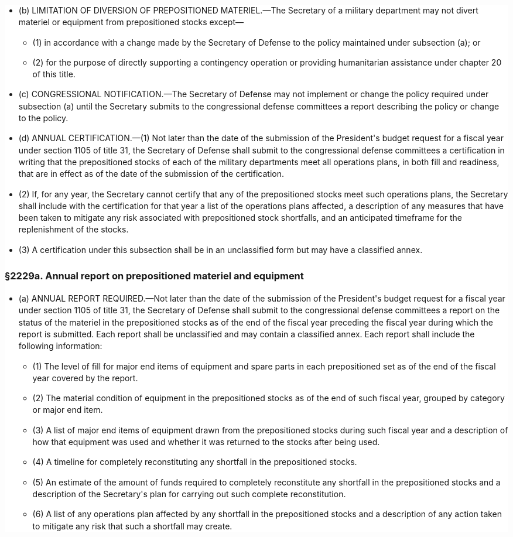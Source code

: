 
* (b) LIMITATION OF DIVERSION OF PREPOSITIONED MATERIEL.—The Secretary of a military department may not divert materiel or equipment from prepositioned stocks except—

  * (1) in accordance with a change made by the Secretary of Defense to the policy maintained under subsection (a); or

  * (2) for the purpose of directly supporting a contingency operation or providing humanitarian assistance under chapter 20 of this title.


* (c) CONGRESSIONAL NOTIFICATION.—The Secretary of Defense may not implement or change the policy required under subsection (a) until the Secretary submits to the congressional defense committees a report describing the policy or change to the policy.

* (d) ANNUAL CERTIFICATION.—(1) Not later than the date of the submission of the President's budget request for a fiscal year under section 1105 of title 31, the Secretary of Defense shall submit to the congressional defense committees a certification in writing that the prepositioned stocks of each of the military departments meet all operations plans, in both fill and readiness, that are in effect as of the date of the submission of the certification.

* (2) If, for any year, the Secretary cannot certify that any of the prepositioned stocks meet such operations plans, the Secretary shall include with the certification for that year a list of the operations plans affected, a description of any measures that have been taken to mitigate any risk associated with prepositioned stock shortfalls, and an anticipated timeframe for the replenishment of the stocks.

* (3) A certification under this subsection shall be in an unclassified form but may have a classified annex.

### §2229a. Annual report on prepositioned materiel and equipment
* (a) ANNUAL REPORT REQUIRED.—Not later than the date of the submission of the President's budget request for a fiscal year under section 1105 of title 31, the Secretary of Defense shall submit to the congressional defense committees a report on the status of the materiel in the prepositioned stocks as of the end of the fiscal year preceding the fiscal year during which the report is submitted. Each report shall be unclassified and may contain a classified annex. Each report shall include the following information:

  * (1) The level of fill for major end items of equipment and spare parts in each prepositioned set as of the end of the fiscal year covered by the report.

  * (2) The material condition of equipment in the prepositioned stocks as of the end of such fiscal year, grouped by category or major end item.

  * (3) A list of major end items of equipment drawn from the prepositioned stocks during such fiscal year and a description of how that equipment was used and whether it was returned to the stocks after being used.

  * (4) A timeline for completely reconstituting any shortfall in the prepositioned stocks.

  * (5) An estimate of the amount of funds required to completely reconstitute any shortfall in the prepositioned stocks and a description of the Secretary's plan for carrying out such complete reconstitution.

  * (6) A list of any operations plan affected by any shortfall in the prepositioned stocks and a description of any action taken to mitigate any risk that such a shortfall may create.
